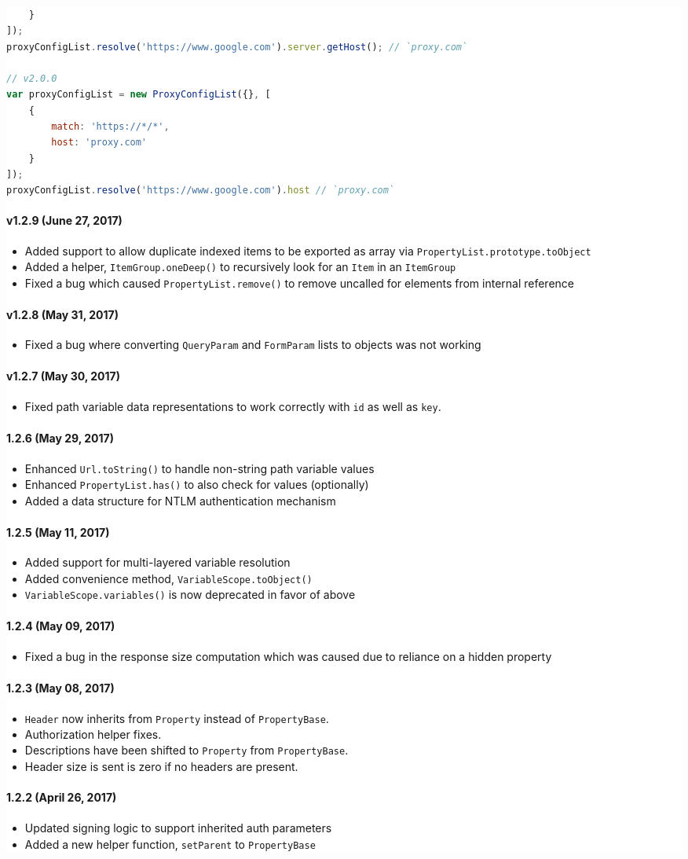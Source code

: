 ```js
    }
]);
proxyConfigList.resolve('https://www.google.com').server.getHost(); // `proxy.com`

// v2.0.0
var proxyConfigList = new ProxyConfigList({}, [
    {
        match: 'https://*/*',
        host: 'proxy.com'
    }
]);
proxyConfigList.resolve('https://www.google.com').host // `proxy.com`
```

#### v1.2.9 (June 27, 2017)
* Added support to allow duplicate indexed items to be exported as array via `PropertyList.prototype.toObject`
* Added a helper, `ItemGroup.oneDeep()` to recursively look for an `Item` in an `ItemGroup`
* Fixed a bug which caused `PropertyList.remove()` to remove uncalled for elements from internal reference

#### v1.2.8 (May 31, 2017)
* Fixed a bug where converting `QueryParam` and `FormParam` lists to objects was not working

#### v1.2.7 (May 30, 2017)
* Fixed path variable data representations to work correctly with `id` as well as `key`.

#### 1.2.6 (May 29, 2017)
* Enhanced `Url.toString()` to handle non-string path variable values
* Enhanced `PropertyList.has()` to also check for values (optionally)
* Added a data structure for NTLM authentication mechanism

#### 1.2.5 (May 11, 2017)
* Added support for multi-layered variable resolution
* Added convenience method, `VariableScope.toObject()`
* `VariableScope.variables()` is now deprecated in favor of above

#### 1.2.4 (May 09, 2017)
* Fixed a bug in the response size computation which was caused due to reliance on a hidden property

#### 1.2.3 (May 08, 2017)
* `Header` now inherits from `Property` instead of `PropertyBase`.
* Authorization helper fixes.
* Descriptions have been shifted to `Property` from `PropertyBase`.
* Header size is sent is zero if no headers are present.

#### 1.2.2 (April 26, 2017)
* Updated signing logic to support inherited auth parameters
* Added a new helper function, `setParent` to `PropertyBase`
